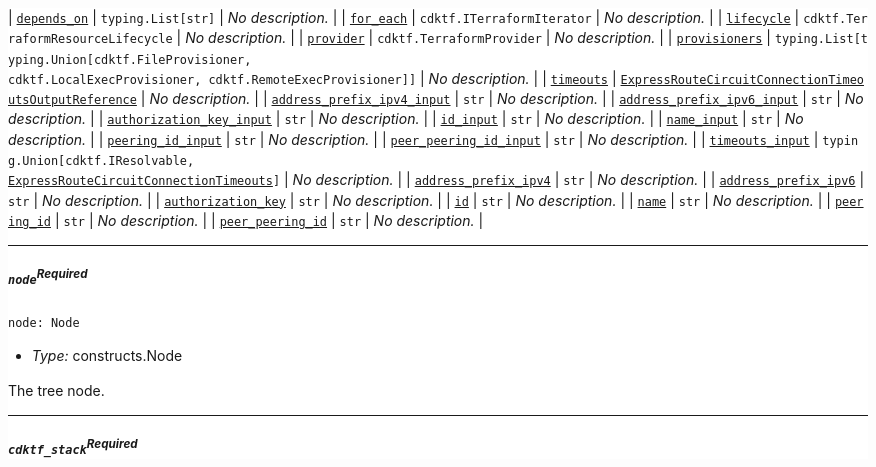 | <code><a href="#@cdktf/provider-azurerm.expressRouteCircuitConnection.ExpressRouteCircuitConnection.property.dependsOn">depends_on</a></code> | <code>typing.List[str]</code> | *No description.* |
| <code><a href="#@cdktf/provider-azurerm.expressRouteCircuitConnection.ExpressRouteCircuitConnection.property.forEach">for_each</a></code> | <code>cdktf.ITerraformIterator</code> | *No description.* |
| <code><a href="#@cdktf/provider-azurerm.expressRouteCircuitConnection.ExpressRouteCircuitConnection.property.lifecycle">lifecycle</a></code> | <code>cdktf.TerraformResourceLifecycle</code> | *No description.* |
| <code><a href="#@cdktf/provider-azurerm.expressRouteCircuitConnection.ExpressRouteCircuitConnection.property.provider">provider</a></code> | <code>cdktf.TerraformProvider</code> | *No description.* |
| <code><a href="#@cdktf/provider-azurerm.expressRouteCircuitConnection.ExpressRouteCircuitConnection.property.provisioners">provisioners</a></code> | <code>typing.List[typing.Union[cdktf.FileProvisioner, cdktf.LocalExecProvisioner, cdktf.RemoteExecProvisioner]]</code> | *No description.* |
| <code><a href="#@cdktf/provider-azurerm.expressRouteCircuitConnection.ExpressRouteCircuitConnection.property.timeouts">timeouts</a></code> | <code><a href="#@cdktf/provider-azurerm.expressRouteCircuitConnection.ExpressRouteCircuitConnectionTimeoutsOutputReference">ExpressRouteCircuitConnectionTimeoutsOutputReference</a></code> | *No description.* |
| <code><a href="#@cdktf/provider-azurerm.expressRouteCircuitConnection.ExpressRouteCircuitConnection.property.addressPrefixIpv4Input">address_prefix_ipv4_input</a></code> | <code>str</code> | *No description.* |
| <code><a href="#@cdktf/provider-azurerm.expressRouteCircuitConnection.ExpressRouteCircuitConnection.property.addressPrefixIpv6Input">address_prefix_ipv6_input</a></code> | <code>str</code> | *No description.* |
| <code><a href="#@cdktf/provider-azurerm.expressRouteCircuitConnection.ExpressRouteCircuitConnection.property.authorizationKeyInput">authorization_key_input</a></code> | <code>str</code> | *No description.* |
| <code><a href="#@cdktf/provider-azurerm.expressRouteCircuitConnection.ExpressRouteCircuitConnection.property.idInput">id_input</a></code> | <code>str</code> | *No description.* |
| <code><a href="#@cdktf/provider-azurerm.expressRouteCircuitConnection.ExpressRouteCircuitConnection.property.nameInput">name_input</a></code> | <code>str</code> | *No description.* |
| <code><a href="#@cdktf/provider-azurerm.expressRouteCircuitConnection.ExpressRouteCircuitConnection.property.peeringIdInput">peering_id_input</a></code> | <code>str</code> | *No description.* |
| <code><a href="#@cdktf/provider-azurerm.expressRouteCircuitConnection.ExpressRouteCircuitConnection.property.peerPeeringIdInput">peer_peering_id_input</a></code> | <code>str</code> | *No description.* |
| <code><a href="#@cdktf/provider-azurerm.expressRouteCircuitConnection.ExpressRouteCircuitConnection.property.timeoutsInput">timeouts_input</a></code> | <code>typing.Union[cdktf.IResolvable, <a href="#@cdktf/provider-azurerm.expressRouteCircuitConnection.ExpressRouteCircuitConnectionTimeouts">ExpressRouteCircuitConnectionTimeouts</a>]</code> | *No description.* |
| <code><a href="#@cdktf/provider-azurerm.expressRouteCircuitConnection.ExpressRouteCircuitConnection.property.addressPrefixIpv4">address_prefix_ipv4</a></code> | <code>str</code> | *No description.* |
| <code><a href="#@cdktf/provider-azurerm.expressRouteCircuitConnection.ExpressRouteCircuitConnection.property.addressPrefixIpv6">address_prefix_ipv6</a></code> | <code>str</code> | *No description.* |
| <code><a href="#@cdktf/provider-azurerm.expressRouteCircuitConnection.ExpressRouteCircuitConnection.property.authorizationKey">authorization_key</a></code> | <code>str</code> | *No description.* |
| <code><a href="#@cdktf/provider-azurerm.expressRouteCircuitConnection.ExpressRouteCircuitConnection.property.id">id</a></code> | <code>str</code> | *No description.* |
| <code><a href="#@cdktf/provider-azurerm.expressRouteCircuitConnection.ExpressRouteCircuitConnection.property.name">name</a></code> | <code>str</code> | *No description.* |
| <code><a href="#@cdktf/provider-azurerm.expressRouteCircuitConnection.ExpressRouteCircuitConnection.property.peeringId">peering_id</a></code> | <code>str</code> | *No description.* |
| <code><a href="#@cdktf/provider-azurerm.expressRouteCircuitConnection.ExpressRouteCircuitConnection.property.peerPeeringId">peer_peering_id</a></code> | <code>str</code> | *No description.* |

---

##### `node`<sup>Required</sup> <a name="node" id="@cdktf/provider-azurerm.expressRouteCircuitConnection.ExpressRouteCircuitConnection.property.node"></a>

```python
node: Node
```

- *Type:* constructs.Node

The tree node.

---

##### `cdktf_stack`<sup>Required</sup> <a name="cdktf_stack" id="@cdktf/provider-azurerm.expressRouteCircuitConnection.ExpressRouteCircuitConnection.property.cdktfStack"></a>
